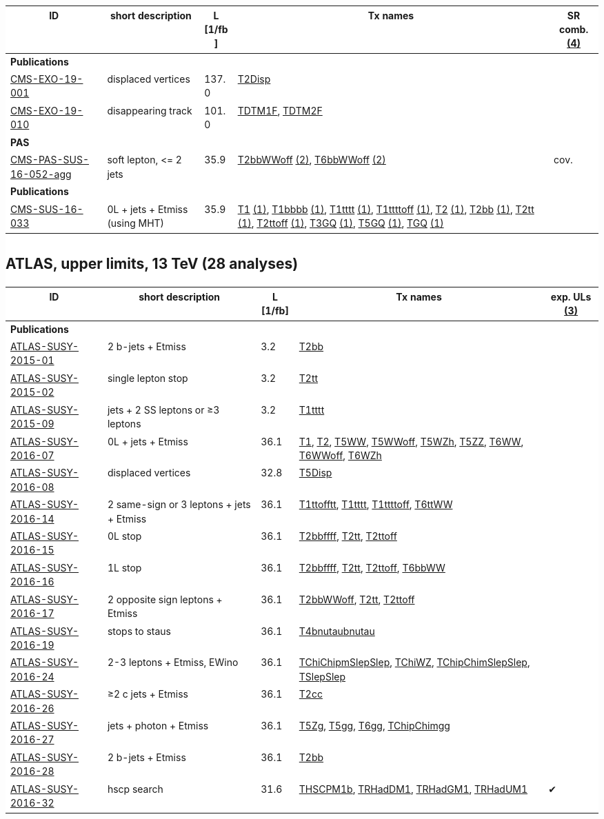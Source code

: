 | **ID** | **short description** | **L [1/fb]** | **Tx names** | **SR comb. [(4)](#A4)** |
|--------|-----------------------|--------------|--------------|-------------------------|
| **Publications** | | | | |
| [CMS-EXO-19-001](http://cms-results.web.cern.ch/cms-results/public-results/publications/EXO-19-001/index.html)<a name="CMS-EXO-19-001"></a> | displaced vertices | 137.0 | [T2Disp](SmsDictionary210#T2Disp) |  |
| [CMS-EXO-19-010](http://cms-results.web.cern.ch/cms-results/public-results/publications/EXO-19-010/)<a name="CMS-EXO-19-010"></a> | disappearing track | 101.0 | [TDTM1F](SmsDictionary210#TDTM1F), [TDTM2F](SmsDictionary210#TDTM2F) |  |
| **PAS** | | | | |
| [CMS-PAS-SUS-16-052-agg](http://cms-results.web.cern.ch/cms-results/public-results/preliminary-results/SUS-16-052/index.html)<a name="CMS-PAS-SUS-16-052-agg"></a> | soft lepton, <= 2 jets | 35.9 | [T2bbWWoff](SmsDictionary210#T2bbWWoff) [(2)](#A2), [T6bbWWoff](SmsDictionary210#T6bbWWoff) [(2)](#A2) | cov. |
| **Publications** | | | | |
| [CMS-SUS-16-033](http://cms-results.web.cern.ch/cms-results/public-results/publications/SUS-16-033/index.html)<a name="CMS-SUS-16-033"></a> | 0L + jets + Etmiss (using MHT) | 35.9 | [T1](SmsDictionary210#T1) [(1)](#A1), [T1bbbb](SmsDictionary210#T1bbbb) [(1)](#A1), [T1tttt](SmsDictionary210#T1tttt) [(1)](#A1), [T1ttttoff](SmsDictionary210#T1ttttoff) [(1)](#A1), [T2](SmsDictionary210#T2) [(1)](#A1), [T2bb](SmsDictionary210#T2bb) [(1)](#A1), [T2tt](SmsDictionary210#T2tt) [(1)](#A1), [T2ttoff](SmsDictionary210#T2ttoff) [(1)](#A1), [T3GQ](SmsDictionary210#T3GQ) [(1)](#A1), [T5GQ](SmsDictionary210#T5GQ) [(1)](#A1), [TGQ](SmsDictionary210#TGQ) [(1)](#A1) |  |

<a name="ATLASupperlimits13"></a>
## ATLAS, upper limits, 13 TeV (28 analyses)

| **ID** | **short description** | **L [1/fb]** | **Tx names** | **exp. ULs [(3)](#A3)** |
|--------|-----------------------|--------------|--------------|-------------------------|
| **Publications** | | | | |
| [ATLAS-SUSY-2015-01](https://atlas.web.cern.ch/Atlas/GROUPS/PHYSICS/PAPERS/SUSY-2015-01/)<a name="ATLAS-SUSY-2015-01"></a> | 2 b-jets + Etmiss | 3.2 | [T2bb](SmsDictionary210#T2bb) |  |
| [ATLAS-SUSY-2015-02](https://atlas.web.cern.ch/Atlas/GROUPS/PHYSICS/PAPERS/SUSY-2015-02/)<a name="ATLAS-SUSY-2015-02"></a> | single lepton stop | 3.2 | [T2tt](SmsDictionary210#T2tt) |  |
| [ATLAS-SUSY-2015-09](https://atlas.web.cern.ch/Atlas/GROUPS/PHYSICS/PAPERS/SUSY-2015-09/)<a name="ATLAS-SUSY-2015-09"></a> | jets + 2 SS leptons or &ge;3 leptons | 3.2 | [T1tttt](SmsDictionary210#T1tttt) |  |
| [ATLAS-SUSY-2016-07](https://atlas.web.cern.ch/Atlas/GROUPS/PHYSICS/PAPERS/SUSY-2016-07/)<a name="ATLAS-SUSY-2016-07"></a> | 0L + jets + Etmiss | 36.1 | [T1](SmsDictionary210#T1), [T2](SmsDictionary210#T2), [T5WW](SmsDictionary210#T5WW), [T5WWoff](SmsDictionary210#T5WWoff), [T5WZh](SmsDictionary210#T5WZh), [T5ZZ](SmsDictionary210#T5ZZ), [T6WW](SmsDictionary210#T6WW), [T6WWoff](SmsDictionary210#T6WWoff), [T6WZh](SmsDictionary210#T6WZh) |  |
| [ATLAS-SUSY-2016-08](https://atlas.web.cern.ch/Atlas/GROUPS/PHYSICS/PAPERS/SUSY-2016-08/)<a name="ATLAS-SUSY-2016-08"></a> | displaced vertices | 32.8 | [T5Disp](SmsDictionary210#T5Disp) |  |
| [ATLAS-SUSY-2016-14](http://atlas.web.cern.ch/Atlas/GROUPS/PHYSICS/PAPERS/SUSY-2016-14/)<a name="ATLAS-SUSY-2016-14"></a> | 2 same-sign or 3 leptons + jets + Etmiss | 36.1 | [T1ttofftt](SmsDictionary210#T1ttofftt), [T1tttt](SmsDictionary210#T1tttt), [T1ttttoff](SmsDictionary210#T1ttttoff), [T6ttWW](SmsDictionary210#T6ttWW) |  |
| [ATLAS-SUSY-2016-15](https://atlas.web.cern.ch/Atlas/GROUPS/PHYSICS/PAPERS/SUSY-2016-15/)<a name="ATLAS-SUSY-2016-15"></a> | 0L stop | 36.1 | [T2bbffff](SmsDictionary210#T2bbffff), [T2tt](SmsDictionary210#T2tt), [T2ttoff](SmsDictionary210#T2ttoff) |  |
| [ATLAS-SUSY-2016-16](https://atlas.web.cern.ch/Atlas/GROUPS/PHYSICS/PAPERS/SUSY-2016-16/)<a name="ATLAS-SUSY-2016-16"></a> | 1L stop | 36.1 | [T2bbffff](SmsDictionary210#T2bbffff), [T2tt](SmsDictionary210#T2tt), [T2ttoff](SmsDictionary210#T2ttoff), [T6bbWW](SmsDictionary210#T6bbWW) |  |
| [ATLAS-SUSY-2016-17](http://atlas.web.cern.ch/Atlas/GROUPS/PHYSICS/PAPERS/SUSY-2016-17/)<a name="ATLAS-SUSY-2016-17"></a> | 2 opposite sign leptons + Etmiss | 36.1 | [T2bbWWoff](SmsDictionary210#T2bbWWoff), [T2tt](SmsDictionary210#T2tt), [T2ttoff](SmsDictionary210#T2ttoff) |  |
| [ATLAS-SUSY-2016-19](https://atlas.web.cern.ch/Atlas/GROUPS/PHYSICS/PAPERS/SUSY-2016-19/)<a name="ATLAS-SUSY-2016-19"></a> | stops to staus | 36.1 | [T4bnutaubnutau](SmsDictionary210#T4bnutaubnutau) |  |
| [ATLAS-SUSY-2016-24](https://atlas.web.cern.ch/Atlas/GROUPS/PHYSICS/PAPERS/SUSY-2016-24/)<a name="ATLAS-SUSY-2016-24"></a> | 2-3 leptons + Etmiss, EWino | 36.1 | [TChiChipmSlepSlep](SmsDictionary210#TChiChipmSlepSlep), [TChiWZ](SmsDictionary210#TChiWZ), [TChipChimSlepSlep](SmsDictionary210#TChipChimSlepSlep), [TSlepSlep](SmsDictionary210#TSlepSlep) |  |
| [ATLAS-SUSY-2016-26](https://atlas.web.cern.ch/Atlas/GROUPS/PHYSICS/PAPERS/SUSY-2016-26/)<a name="ATLAS-SUSY-2016-26"></a> | &ge;2 c jets + Etmiss | 36.1 | [T2cc](SmsDictionary210#T2cc) |  |
| [ATLAS-SUSY-2016-27](https://atlas.web.cern.ch/Atlas/GROUPS/PHYSICS/PAPERS/SUSY-2016-27/)<a name="ATLAS-SUSY-2016-27"></a> | jets + photon + Etmiss | 36.1 | [T5Zg](SmsDictionary210#T5Zg), [T5gg](SmsDictionary210#T5gg), [T6gg](SmsDictionary210#T6gg), [TChipChimgg](SmsDictionary210#TChipChimgg) |  |
| [ATLAS-SUSY-2016-28](https://atlas.web.cern.ch/Atlas/GROUPS/PHYSICS/PAPERS/SUSY-2016-28/)<a name="ATLAS-SUSY-2016-28"></a> | 2 b-jets + Etmiss | 36.1 | [T2bb](SmsDictionary210#T2bb) |  |
| [ATLAS-SUSY-2016-32](http://atlas.web.cern.ch/Atlas/GROUPS/PHYSICS/PAPERS/SUSY-2016-32/index.html)<a name="ATLAS-SUSY-2016-32"></a> | hscp search | 31.6 | [THSCPM1b](SmsDictionary210#THSCPM1b), [TRHadDM1](SmsDictionary210#TRHadDM1), [TRHadGM1](SmsDictionary210#TRHadGM1), [TRHadUM1](SmsDictionary210#TRHadUM1) | &#10004; |